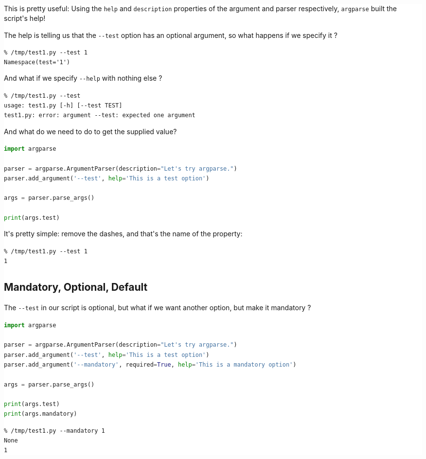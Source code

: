 This is pretty useful: Using the `help` and `description` properties of the argument and parser respectively, `argparse` built the script's help!

The help is telling us that the `--test` option has an optional argument, so what happens if we specify it ?

```
% /tmp/test1.py --test 1
Namespace(test='1')
```

And what if we specify `--help` with nothing else ?

```
% /tmp/test1.py --test
usage: test1.py [-h] [--test TEST]
test1.py: error: argument --test: expected one argument
```

And what do we need to do to get the supplied value?

```python
import argparse

parser = argparse.ArgumentParser(description="Let's try argparse.")
parser.add_argument('--test', help='This is a test option')

args = parser.parse_args()

print(args.test)
```

It's pretty simple: remove the dashes, and that's the name of the property:

```
% /tmp/test1.py --test 1
1
```


## Mandatory, Optional, Default ##

The `--test` in our script is optional, but what if we want another option, but make it mandatory ?

```python
import argparse

parser = argparse.ArgumentParser(description="Let's try argparse.")
parser.add_argument('--test', help='This is a test option')
parser.add_argument('--mandatory', required=True, help='This is a mandatory option')

args = parser.parse_args()

print(args.test)
print(args.mandatory)
```

```
% /tmp/test1.py --mandatory 1
None
1
```
